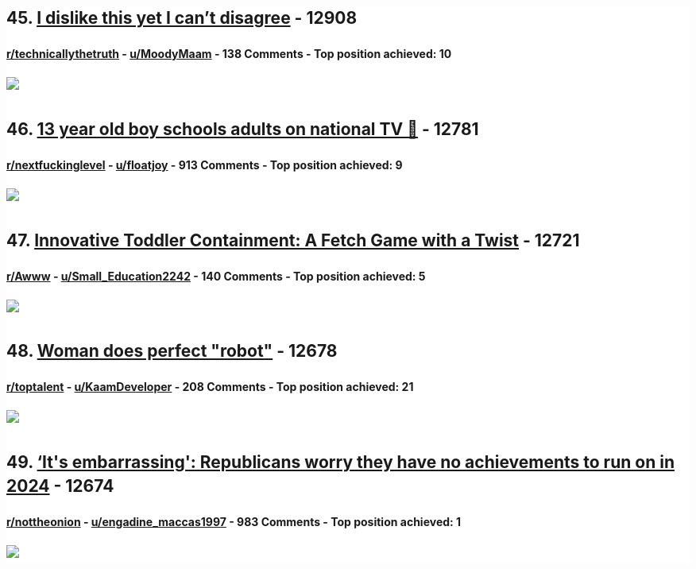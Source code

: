 ## 45. [I dislike this yet I can’t disagree](http://reddit.com/r/technicallythetruth/comments/19cxy8r/i_dislike_this_yet_i_cant_disagree/) - 12908
#### [r/technicallythetruth](http://reddit.com/r/technicallythetruth) - [u/MoodyMaam](http://reddit.com/u/MoodyMaam) - 138 Comments - Top position achieved: 10

<a href="https://i.redd.it/0aswdmahd0ec1.png"><img src="https://b.thumbs.redditmedia.com/n8Hk9mTPHoU8CuqQjvlyAXaHFlUZz_nB0rGHfzQrrGw.jpg"></img></a>

## 46. [13 year old boy schools adults on national TV 🫥](http://reddit.com/r/nextfuckinglevel/comments/19d6o99/13_year_old_boy_schools_adults_on_national_tv/) - 12781
#### [r/nextfuckinglevel](http://reddit.com/r/nextfuckinglevel) - [u/floatjoy](http://reddit.com/u/floatjoy) - 913 Comments - Top position achieved: 9

<a href="https://v.redd.it/8ut5021z52ec1"><img src="https://external-preview.redd.it/anRuOWZ0d3o1MmVjMeOwxEKY_BwUmvv0yJlvuSQnrkHkZJuTTKSVmRt4UrhV.png?width=140&amp;height=83&amp;crop=140:83,smart&amp;format=jpg&amp;v=enabled&amp;lthumb=true&amp;s=ebeb457325dd4652617f1903726b21004e56bd26"></img></a>

## 47. [Innovative Toddler Containment: A Fetch Game with a Twist](http://reddit.com/r/Awww/comments/19csnbl/innovative_toddler_containment_a_fetch_game_with/) - 12721
#### [r/Awww](http://reddit.com/r/Awww) - [u/Small_Education2242](http://reddit.com/u/Small_Education2242) - 140 Comments - Top position achieved: 5

<a href="https://v.redd.it/poqrx2lmxydc1"><img src="https://external-preview.redd.it/c3Rlc2N2aHN4eWRjMf7ulv7PsT_7iVBSeZEUjSasfo3uSCCU2tF73TJ17dsd.png?width=140&amp;height=140&amp;crop=140:140,smart&amp;format=jpg&amp;v=enabled&amp;lthumb=true&amp;s=d1b74f4949fdb2e295d9f34a8d465a439eccc8d9"></img></a>

## 48. [Woman does perfect "robot"](http://reddit.com/r/toptalent/comments/19czg93/woman_does_perfect_robot/) - 12678
#### [r/toptalent](http://reddit.com/r/toptalent) - [u/KaamDeveloper](http://reddit.com/u/KaamDeveloper) - 208 Comments - Top position achieved: 21

<a href="https://v.redd.it/m0ftu9bbp0ec1"><img src="https://external-preview.redd.it/M3U1cHM1NGJwMGVjMRvICVjiJVzpiBTDTjMoFLeUOYmUlN8NbfrBIER4eYzr.png?width=140&amp;height=140&amp;crop=140:140,smart&amp;format=jpg&amp;v=enabled&amp;lthumb=true&amp;s=a833d2d1a0cbeac285e353ed30107c4617e13e88"></img></a>

## 49. [‘It's embarrassing': Republicans worry they have no achievements to run on in 2024](http://reddit.com/r/nottheonion/comments/19db0eu/its_embarrassing_republicans_worry_they_have_no/) - 12674
#### [r/nottheonion](http://reddit.com/r/nottheonion) - [u/engadine_maccas1997](http://reddit.com/u/engadine_maccas1997) - 983 Comments - Top position achieved: 1

<a href="https://www.nbcdfw.com/news/politics/its-embarrassing-republicans-worry-they-have-no-achievements-to-run-on-in-2024/3441018/"><img src="https://b.thumbs.redditmedia.com/4FuHfIY3egJFI8DUmbmv9I044FVMNqRg3arWvRuL8Ps.jpg"></img></a>
